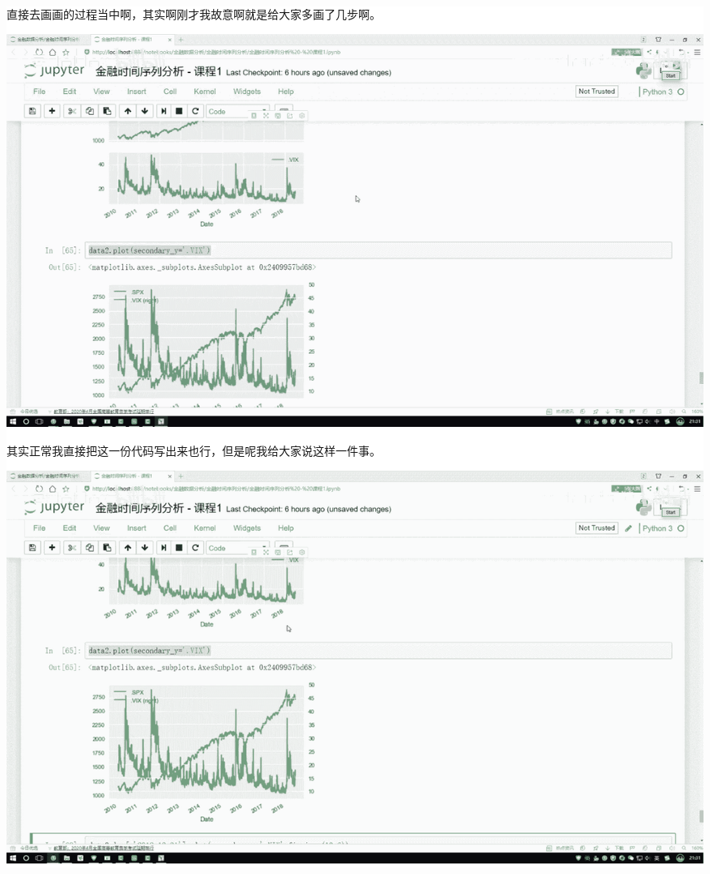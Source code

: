 直接去画画的过程当中啊，其实啊刚才我故意啊就是给大家多画了几步啊。

![](img/860ad166748e6a027a68a2aab7318a1d_51.png)

其实正常我直接把这一份代码写出来也行，但是呢我给大家说这样一件事。

![](img/860ad166748e6a027a68a2aab7318a1d_53.png)
